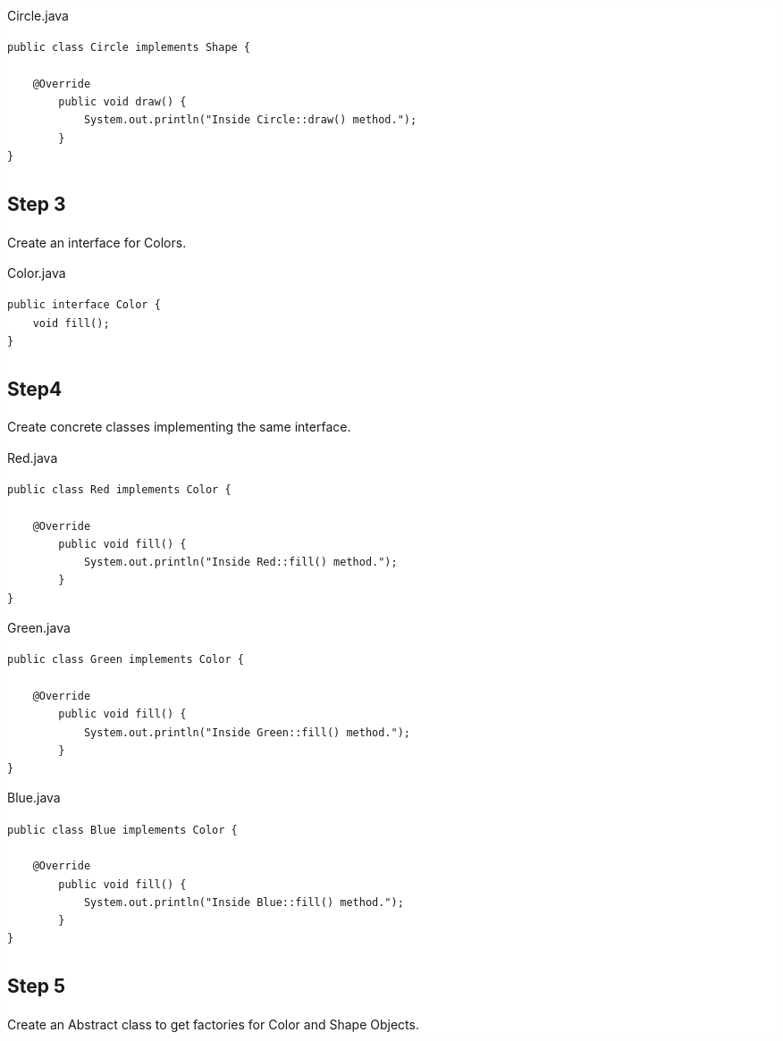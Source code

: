 Circle.java

	public class Circle implements Shape {
	
		@Override
			public void draw() {
				System.out.println("Inside Circle::draw() method.");
			}
	}

Step 3
------
Create an interface for Colors.

Color.java

	public interface Color {
		void fill();
	}

Step4
-----
Create concrete classes implementing the same interface.

Red.java

	public class Red implements Color {
	
		@Override
			public void fill() {
				System.out.println("Inside Red::fill() method.");
			}
	}

Green.java
	
	public class Green implements Color {
	
		@Override
			public void fill() {
				System.out.println("Inside Green::fill() method.");
			}
	}

Blue.java
	
	public class Blue implements Color {
	
		@Override
			public void fill() {
				System.out.println("Inside Blue::fill() method.");
			}
	}

Step 5
------
Create an Abstract class to get factories for Color and Shape Objects.
